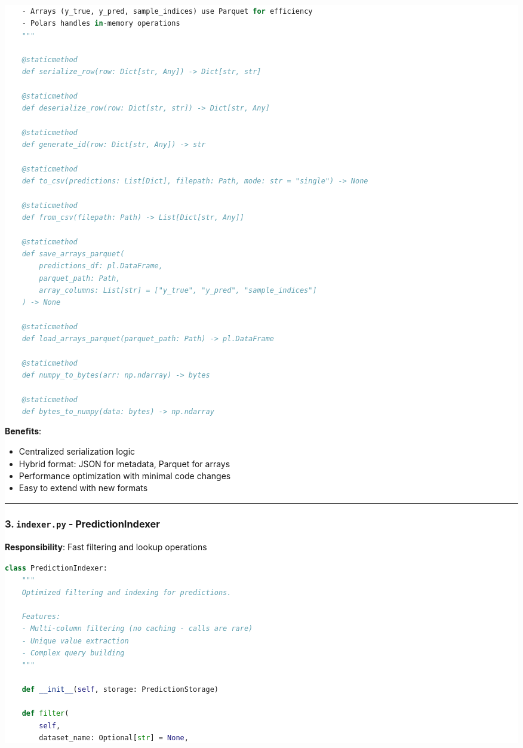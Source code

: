 ```python
    - Arrays (y_true, y_pred, sample_indices) use Parquet for efficiency
    - Polars handles in-memory operations
    """

    @staticmethod
    def serialize_row(row: Dict[str, Any]) -> Dict[str, str]

    @staticmethod
    def deserialize_row(row: Dict[str, str]) -> Dict[str, Any]

    @staticmethod
    def generate_id(row: Dict[str, Any]) -> str

    @staticmethod
    def to_csv(predictions: List[Dict], filepath: Path, mode: str = "single") -> None

    @staticmethod
    def from_csv(filepath: Path) -> List[Dict[str, Any]]

    @staticmethod
    def save_arrays_parquet(
        predictions_df: pl.DataFrame,
        parquet_path: Path,
        array_columns: List[str] = ["y_true", "y_pred", "sample_indices"]
    ) -> None

    @staticmethod
    def load_arrays_parquet(parquet_path: Path) -> pl.DataFrame

    @staticmethod
    def numpy_to_bytes(arr: np.ndarray) -> bytes

    @staticmethod
    def bytes_to_numpy(data: bytes) -> np.ndarray
```

**Benefits**:
- Centralized serialization logic
- Hybrid format: JSON for metadata, Parquet for arrays
- Performance optimization with minimal code changes
- Easy to extend with new formats

---

### 3. `indexer.py` - PredictionIndexer

**Responsibility**: Fast filtering and lookup operations

```python
class PredictionIndexer:
    """
    Optimized filtering and indexing for predictions.

    Features:
    - Multi-column filtering (no caching - calls are rare)
    - Unique value extraction
    - Complex query building
    """

    def __init__(self, storage: PredictionStorage)

    def filter(
        self,
        dataset_name: Optional[str] = None,
```